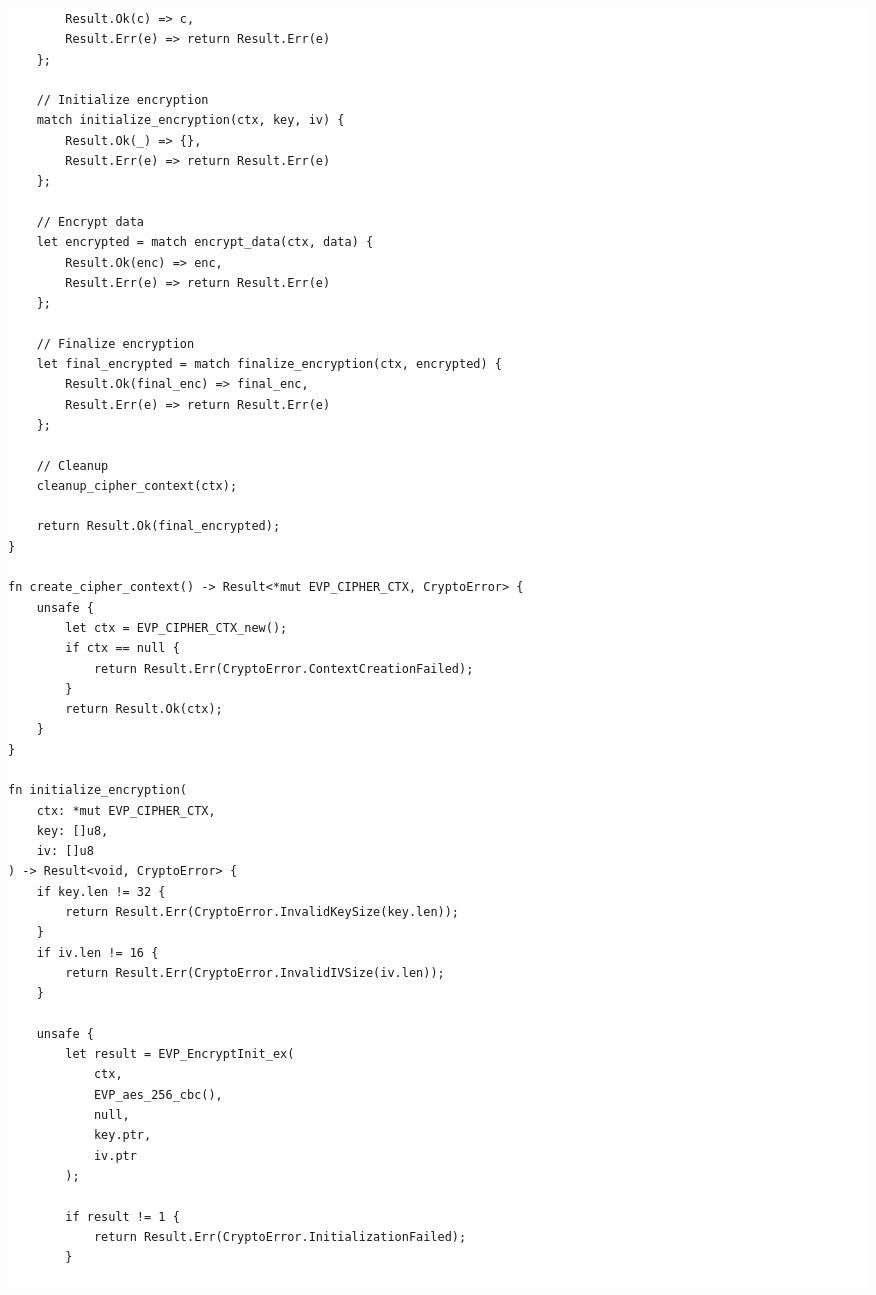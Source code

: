```asthra
        Result.Ok(c) => c,
        Result.Err(e) => return Result.Err(e)
    };
    
    // Initialize encryption
    match initialize_encryption(ctx, key, iv) {
        Result.Ok(_) => {},
        Result.Err(e) => return Result.Err(e)
    };
    
    // Encrypt data
    let encrypted = match encrypt_data(ctx, data) {
        Result.Ok(enc) => enc,
        Result.Err(e) => return Result.Err(e)
    };
    
    // Finalize encryption
    let final_encrypted = match finalize_encryption(ctx, encrypted) {
        Result.Ok(final_enc) => final_enc,
        Result.Err(e) => return Result.Err(e)
    };
    
    // Cleanup
    cleanup_cipher_context(ctx);
    
    return Result.Ok(final_encrypted);
}

fn create_cipher_context() -> Result<*mut EVP_CIPHER_CTX, CryptoError> {
    unsafe {
        let ctx = EVP_CIPHER_CTX_new();
        if ctx == null {
            return Result.Err(CryptoError.ContextCreationFailed);
        }
        return Result.Ok(ctx);
    }
}

fn initialize_encryption(
    ctx: *mut EVP_CIPHER_CTX, 
    key: []u8, 
    iv: []u8
) -> Result<void, CryptoError> {
    if key.len != 32 {
        return Result.Err(CryptoError.InvalidKeySize(key.len));
    }
    if iv.len != 16 {
        return Result.Err(CryptoError.InvalidIVSize(iv.len));
    }
    
    unsafe {
        let result = EVP_EncryptInit_ex(
            ctx,
            EVP_aes_256_cbc(),
            null,
            key.ptr,
            iv.ptr
        );
        
        if result != 1 {
            return Result.Err(CryptoError.InitializationFailed);
        }
        
```